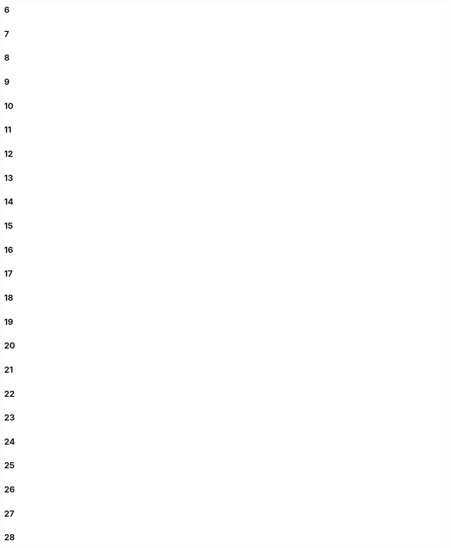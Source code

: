 ### 6

### 7

### 8

### 9

### 10

### 11

### 12

### 13

### 14

### 15

### 16

### 17

### 18

### 19

### 20

### 21

### 22

### 23

### 24

### 25

### 26

### 27

### 28
